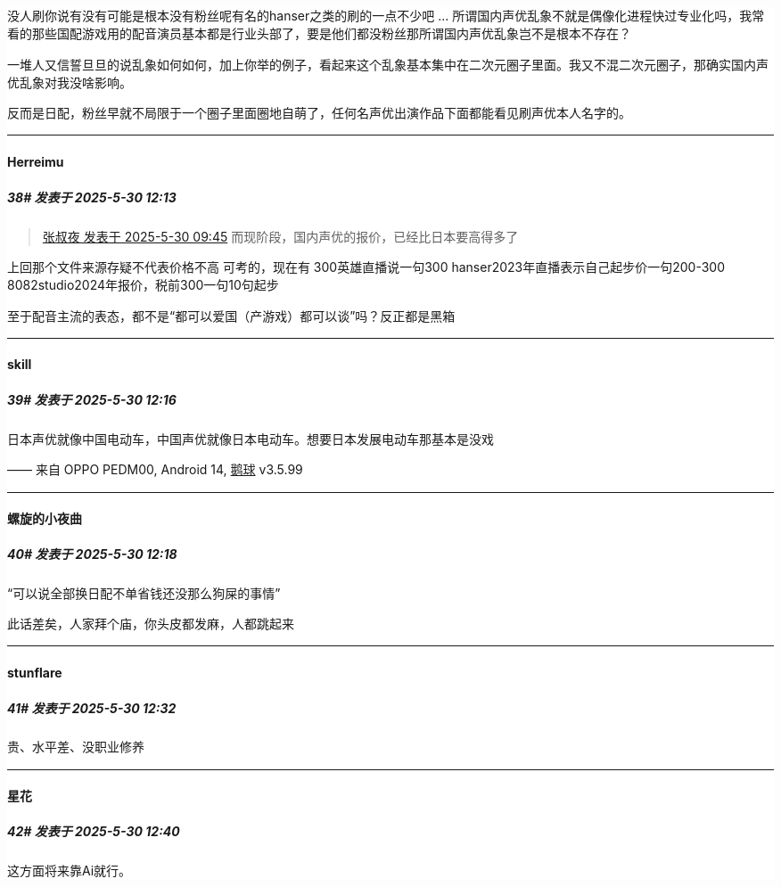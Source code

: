 没人刷你说有没有可能是根本没有粉丝呢有名的hanser之类的刷的一点不少吧 ...</blockquote>
所谓国内声优乱象不就是偶像化进程快过专业化吗，我常看的那些国配游戏用的配音演员基本都是行业头部了，要是他们都没粉丝那所谓国内声优乱象岂不是根本不存在？

一堆人又信誓旦旦的说乱象如何如何，加上你举的例子，看起来这个乱象基本集中在二次元圈子里面。我又不混二次元圈子，那确实国内声优乱象对我没啥影响。

反而是日配，粉丝早就不局限于一个圈子里面圈地自萌了，任何名声优出演作品下面都能看见刷声优本人名字的。

*****

####  Herreimu  
##### 38#       发表于 2025-5-30 12:13

<blockquote><a href="httphttps://stage1st.com/2b/forum.php?mod=redirect&amp;goto=findpost&amp;pid=67865419&amp;ptid=2252609" target="_blank">张叔夜 发表于 2025-5-30 09:45</a>
而现阶段，国内声优的报价，已经比日本要高得多了</blockquote>
上回那个文件来源存疑不代表价格不高
可考的，现在有
300英雄直播说一句300
hanser2023年直播表示自己起步价一句200-300
8082studio2024年报价，税前300一句10句起步

至于配音主流的表态，都不是“都可以爱国（产游戏）都可以谈”吗？反正都是黑箱

*****

####  skill  
##### 39#       发表于 2025-5-30 12:16

日本声优就像中国电动车，中国声优就像日本电动车。想要日本发展电动车那基本是没戏

—— 来自 OPPO PEDM00, Android 14, [鹅球](https://www.pgyer.com/GcUxKd4w) v3.5.99

*****

####  螺旋的小夜曲  
##### 40#       发表于 2025-5-30 12:18

“可以说全部换日配不单省钱还没那么狗屎的事情”

此话差矣，人家拜个庙，你头皮都发麻，人都跳起来


*****

####  stunflare  
##### 41#       发表于 2025-5-30 12:32

贵、水平差、没职业修养


*****

####  星花  
##### 42#       发表于 2025-5-30 12:40

这方面将来靠Ai就行。
